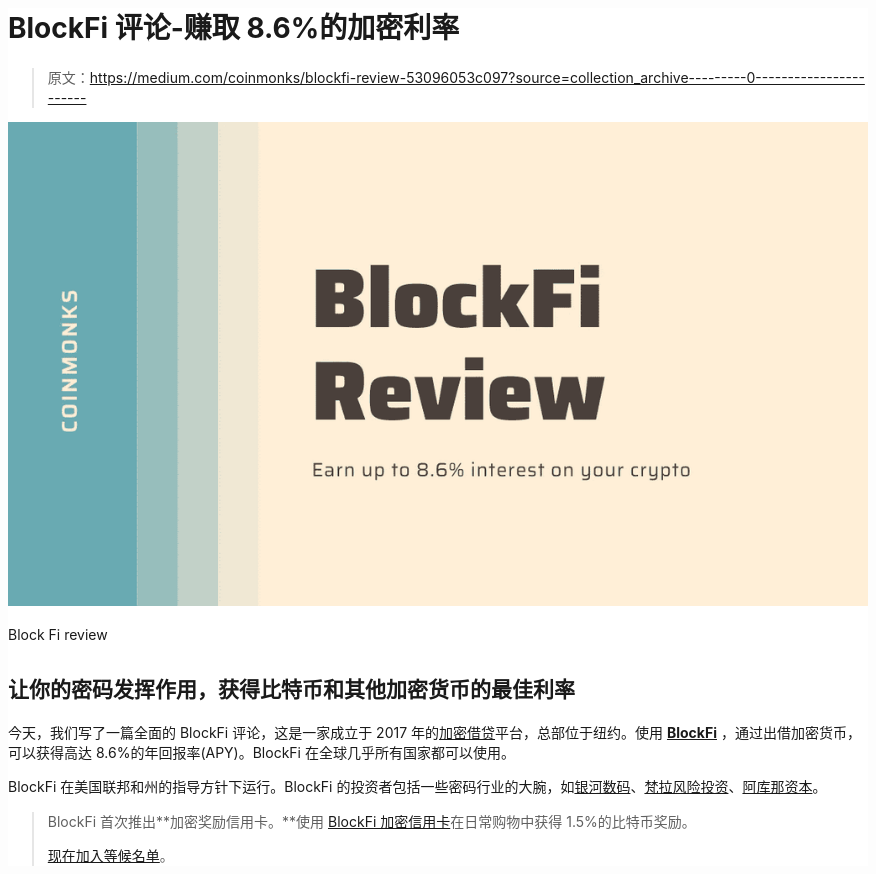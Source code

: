# BlockFi 评论-赚取 8.6%的加密利率

> 原文：<https://medium.com/coinmonks/blockfi-review-53096053c097?source=collection_archive---------0----------------------->

![](img/f038df3cfa9bc7b94ac88c7cdf98bfde.png)

Block Fi review

## 让你的密码发挥作用，获得比特币和其他加密货币的最佳利率

今天，我们写了一篇全面的 BlockFi 评论，这是一家成立于 2017 年的[加密借贷](/coinmonks/top-5-crypto-lending-platforms-in-2020-that-you-need-to-know-a1b675cec3fa)平台，总部位于纽约。使用 [**BlockFi**](https://blockfi.mxuy67.net/c/2458937/907782/10568) ，通过出借加密货币，可以获得高达 8.6%的年回报率(APY)。BlockFi 在全球几乎所有国家都可以使用。

BlockFi 在美国联邦和州的指导方针下运行。BlockFi 的投资者包括一些密码行业的大腕，如[银河数码](https://www.galaxydigital.io/)、[梵拉风险投资](https://valar.com/)、[阿库那资本](https://akunacapital.com/)。

> BlockFi 首次推出**加密奖励信用卡。**使用 [BlockFi 加密信用卡](/coinmonks/blockfi-credit-card-review-35b0a680f320)在日常购物中获得 1.5%的比特币奖励。
> 
> [现在加入等候名单](http://blockfi.mxuy67.net/qn2xay)。
